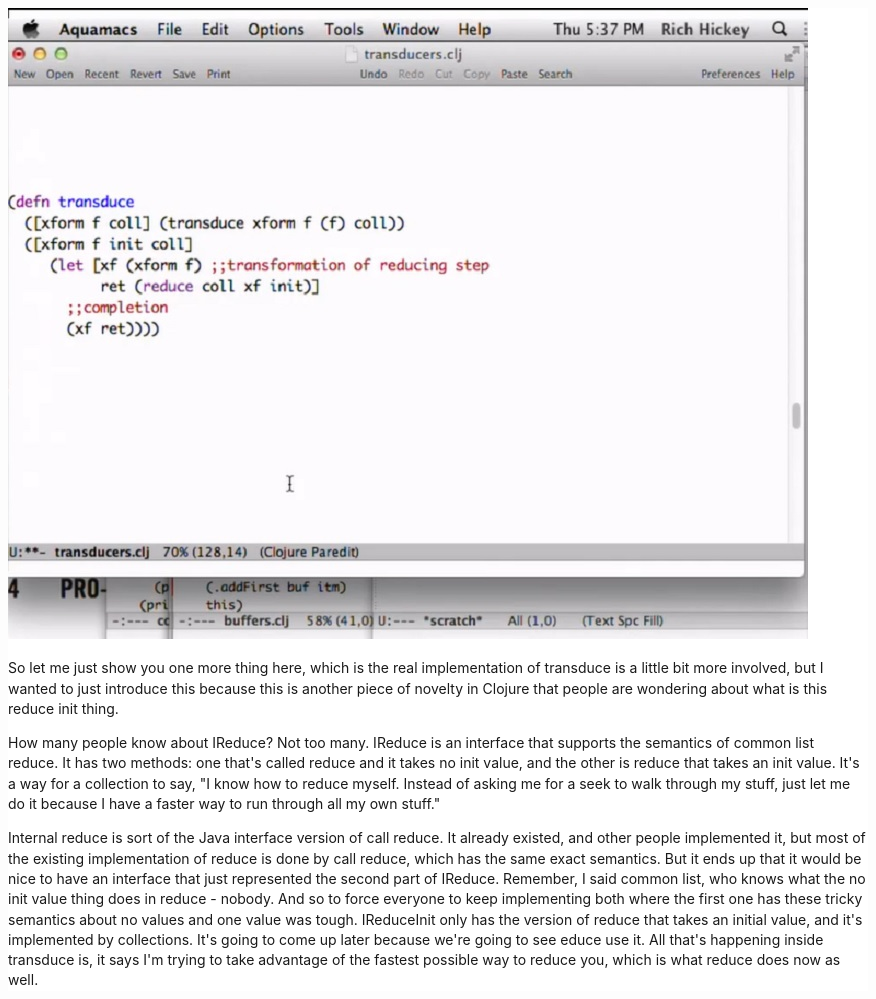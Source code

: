 ![00.32.44 screenshot](InsideTransducers/00.32.44.jpg)

So let me just show you one more thing here, which is the real implementation of transduce is a little bit more involved, but I wanted to just introduce this because this is another piece of novelty in Clojure that people are wondering about what is this reduce init thing.

How many people know about IReduce? Not too many. IReduce is an interface that supports the semantics of common list reduce. It has two methods: one that's called reduce and it takes no init value, and the other is reduce that takes an init value. It's a way for a collection to say, "I know how to reduce myself. Instead of asking me for a seek to walk through my stuff, just let me do it because I have a faster way to run through all my own stuff."

Internal reduce is sort of the Java interface version of call reduce. It already existed, and other people implemented it, but most of the existing implementation of reduce is done by call reduce, which has the same exact semantics. But it ends up that it would be nice to have an interface that just represented the second part of IReduce. Remember, I said common list, who knows what the no init value thing does in reduce - nobody. And so to force everyone to keep implementing both where the first one has these tricky semantics about no values and one value was tough. IReduceInit only has the version of reduce that takes an initial value, and it's implemented by collections. It's going to come up later because we're going to see educe use it. All that's happening inside transduce is, it says I'm trying to take advantage of the fastest possible way to reduce you, which is what reduce does now as well.
